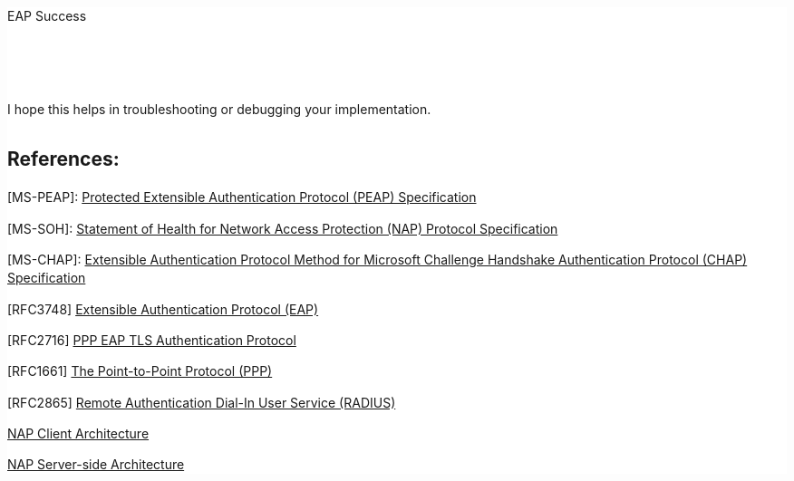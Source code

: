 EAP Success

 

 

I hope this helps in troubleshooting or debugging your implementation.

## References:

\[MS-PEAP\]: [Protected Extensible Authentication Protocol (PEAP)
Specification](http://msdn.microsoft.com/en-us/library/cc238354\(PROT.10\).aspx)

\[MS-SOH\]: [Statement of Health for Network Access Protection (NAP)
Protocol
Specification](http://msdn.microsoft.com/en-us/library/cc246924\(PROT.10\).aspx)

\[MS-CHAP\]: [Extensible Authentication Protocol Method for Microsoft
Challenge Handshake Authentication Protocol (CHAP)
Specification](http://msdn.microsoft.com/en-us/library/cc224612\(PROT.13\).aspx)

\[RFC3748\] [Extensible Authentication Protocol
(EAP)](http://www.ietf.org/rfc/rfc3748.txt)

\[RFC2716\] [PPP EAP TLS Authentication
Protocol](http://www.ietf.org/rfc/rfc2716.txt)

\[RFC1661\] [The Point-to-Point Protocol
(PPP)](http://www.ietf.org/rfc/rfc1661.txt)

\[RFC2865\] [Remote Authentication Dial-In User Service
(RADIUS)](http://www.ietf.org/rfc/rfc2865.txt)

[NAP Client
Architecture](http://msdn.microsoft.com/en-us/library/aa369702.aspx)

[NAP Server-side
Architecture](http://msdn.microsoft.com/en-us/library/cc895519\(VS.85\).aspx)
